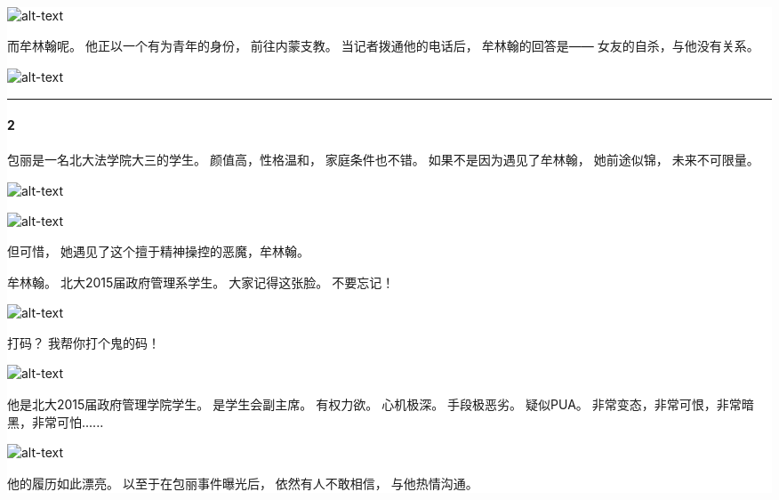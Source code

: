 ![alt-text](3.png)

而牟林翰呢。
他正以一个有为青年的身份，
前往内蒙支教。
当记者拨通他的电话后，
牟林翰的回答是——
女友的自杀，与他没有关系。

![alt-text](4.png)

___
#### 2

包丽是一名北大法学院大三的学生。
颜值高，性格温和，
家庭条件也不错。
如果不是因为遇见了牟林翰，
她前途似锦，
未来不可限量。

![alt-text](5.jpg)

![alt-text](6.jpg)

但可惜，
她遇见了这个擅于精神操控的恶魔，牟林翰。

牟林翰。
北大2015届政府管理系学生。
大家记得这张脸。
不要忘记！


![alt-text](7.jpg)

打码？
我帮你打个鬼的码！

![alt-text](9.jpg)

他是北大2015届政府管理学院学生。
是学生会副主席。
有权力欲。
心机极深。
手段极恶劣。
疑似PUA。
非常变态，非常可恨，非常暗黑，非常可怕......

![alt-text](10.jpg)

他的履历如此漂亮。
以至于在包丽事件曝光后，
依然有人不敢相信，
与他热情沟通。
